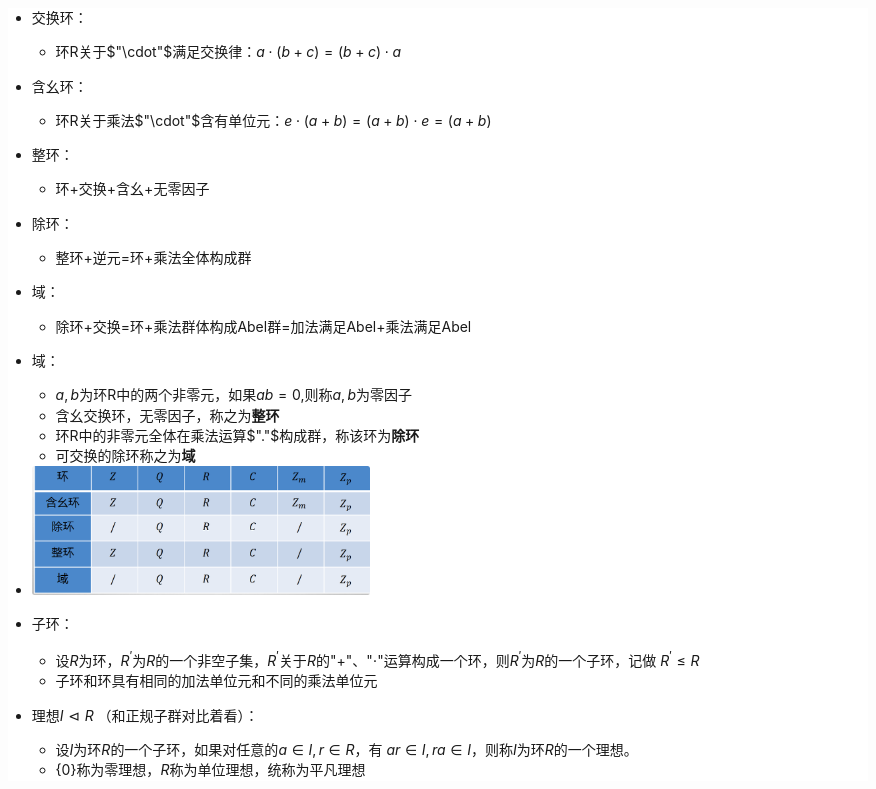 - 交换环：
  
  - 环R关于$"\cdot"$满足交换律：$a \cdot (b+c) = (b+c) \cdot a$
  
- 含幺环：
  
  - 环R关于乘法$"\cdot"$含有单位元：$e \cdot (a+b) = (a+b)\cdot e = (a+b)$
  
- 整环：
  
  - 环+交换+含幺+无零因子
  
- 除环：
  
  - 整环+逆元=环+乘法全体构成群
  
- 域：
  
  - 除环+交换=环+乘法群体构成Abel群=加法满足Abel+乘法满足Abel
  
- 域：
  - $a,b$为环R中的两个非零元，如果$ab=0$,则称$a,b$为零因子
  - 含幺交换环，无零因子，称之为**整环**
  - 环R中的非零元全体在乘法运算$"."$构成群，称该环为**除环**
  - 可交换的除环称之为**域**
  
- <img src="./img/4.png" alt="image-20201220163555803" style="zoom:33%;" />

- 子环：

  - 设$R$为环，$R^{'}$为$R$的一个非空子集，$R^{'}$关于$R$的"+"、"$\cdot$"运算构成一个环，则$R^{'}$为$R$的一个子环，记做 $R^{'} \leq R$
  - 子环和环具有相同的加法单位元和不同的乘法单位元

- 理想$I \vartriangleleft R$ （和正规子群对比着看）：

  - 设$I$为环$R$的一个子环，如果对任意的$a \in I,r \in R$，有 $ar \in I, ra \in I$，则称$I$为环$R$的一个理想。
  - $\{0\}$称为零理想，$R$称为单位理想，统称为平凡理想
